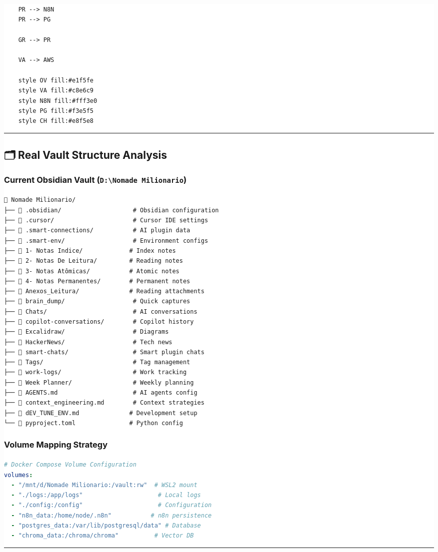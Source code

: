 ```mermaid
    PR --> N8N
    PR --> PG
    
    GR --> PR
    
    VA --> AWS
    
    style OV fill:#e1f5fe
    style VA fill:#c8e6c9
    style N8N fill:#fff3e0
    style PG fill:#f3e5f5
    style CH fill:#e8f5e8
```

---

## 🗂️ Real Vault Structure Analysis

### **Current Obsidian Vault** (`D:\Nomade Milionario`)

```
📁 Nomade Milionario/
├── 📁 .obsidian/                    # Obsidian configuration
├── 📁 .cursor/                      # Cursor IDE settings
├── 📁 .smart-connections/           # AI plugin data
├── 📁 .smart-env/                   # Environment configs
├── 📁 1- Notas Indice/             # Index notes
├── 📁 2- Notas De Leitura/         # Reading notes
├── 📁 3- Notas Atômicas/           # Atomic notes
├── 📁 4- Notas Permanentes/        # Permanent notes
├── 📁 Anexos_Leitura/              # Reading attachments
├── 📁 brain_dump/                   # Quick captures
├── 📁 Chats/                        # AI conversations
├── 📁 copilot-conversations/        # Copilot history
├── 📁 Excalidraw/                   # Diagrams
├── 📁 HackerNews/                   # Tech news
├── 📁 smart-chats/                  # Smart plugin chats
├── 📁 Tags/                         # Tag management
├── 📁 work-logs/                    # Work tracking
├── 📁 Week Planner/                 # Weekly planning
├── 📄 AGENTS.md                     # AI agents config
├── 📄 context_engineering.md        # Context strategies
├── 📄 dEV_TUNE_ENV.md              # Development setup
└── 📄 pyproject.toml               # Python config
```

### **Volume Mapping Strategy**

```yaml
# Docker Compose Volume Configuration
volumes:
  - "/mnt/d/Nomade Milionario:/vault:rw"  # WSL2 mount
  - "./logs:/app/logs"                     # Local logs
  - "./config:/config"                     # Configuration
  - "n8n_data:/home/node/.n8n"           # n8n persistence
  - "postgres_data:/var/lib/postgresql/data" # Database
  - "chroma_data:/chroma/chroma"          # Vector DB
```

---